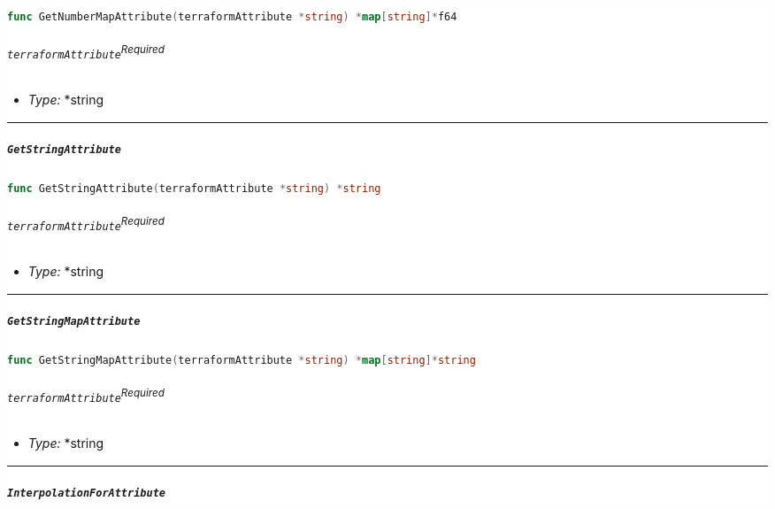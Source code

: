 ```go
func GetNumberMapAttribute(terraformAttribute *string) *map[string]*f64
```

###### `terraformAttribute`<sup>Required</sup> <a name="terraformAttribute" id="@cdktf/provider-datadog.dataDatadogSecurityMonitoringFilters.DataDatadogSecurityMonitoringFiltersFiltersExclusionFilterOutputReference.getNumberMapAttribute.parameter.terraformAttribute"></a>

- *Type:* *string

---

##### `GetStringAttribute` <a name="GetStringAttribute" id="@cdktf/provider-datadog.dataDatadogSecurityMonitoringFilters.DataDatadogSecurityMonitoringFiltersFiltersExclusionFilterOutputReference.getStringAttribute"></a>

```go
func GetStringAttribute(terraformAttribute *string) *string
```

###### `terraformAttribute`<sup>Required</sup> <a name="terraformAttribute" id="@cdktf/provider-datadog.dataDatadogSecurityMonitoringFilters.DataDatadogSecurityMonitoringFiltersFiltersExclusionFilterOutputReference.getStringAttribute.parameter.terraformAttribute"></a>

- *Type:* *string

---

##### `GetStringMapAttribute` <a name="GetStringMapAttribute" id="@cdktf/provider-datadog.dataDatadogSecurityMonitoringFilters.DataDatadogSecurityMonitoringFiltersFiltersExclusionFilterOutputReference.getStringMapAttribute"></a>

```go
func GetStringMapAttribute(terraformAttribute *string) *map[string]*string
```

###### `terraformAttribute`<sup>Required</sup> <a name="terraformAttribute" id="@cdktf/provider-datadog.dataDatadogSecurityMonitoringFilters.DataDatadogSecurityMonitoringFiltersFiltersExclusionFilterOutputReference.getStringMapAttribute.parameter.terraformAttribute"></a>

- *Type:* *string

---

##### `InterpolationForAttribute` <a name="InterpolationForAttribute" id="@cdktf/provider-datadog.dataDatadogSecurityMonitoringFilters.DataDatadogSecurityMonitoringFiltersFiltersExclusionFilterOutputReference.interpolationForAttribute"></a>
